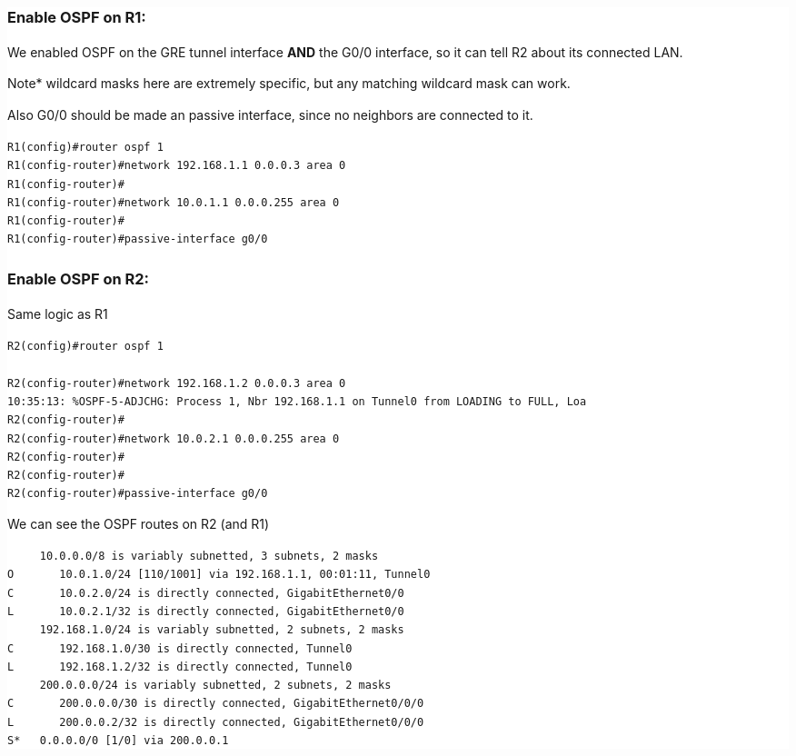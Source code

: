 ### Enable OSPF on R1:

We enabled OSPF on the GRE tunnel interface **AND** the G0/0 interface, so it can tell R2 about its connected LAN. 

Note* wildcard masks here are extremely specific, but any matching wildcard mask can work.

Also G0/0 should be made an passive interface, since no neighbors are connected to it. 
```
R1(config)#router ospf 1
R1(config-router)#network 192.168.1.1 0.0.0.3 area 0
R1(config-router)#
R1(config-router)#network 10.0.1.1 0.0.0.255 area 0
R1(config-router)#
R1(config-router)#passive-interface g0/0
```


### Enable OSPF on R2:

Same logic as R1

```
R2(config)#router ospf 1

R2(config-router)#network 192.168.1.2 0.0.0.3 area 0
10:35:13: %OSPF-5-ADJCHG: Process 1, Nbr 192.168.1.1 on Tunnel0 from LOADING to FULL, Loa
R2(config-router)#
R2(config-router)#network 10.0.2.1 0.0.0.255 area 0
R2(config-router)#
R2(config-router)#
R2(config-router)#passive-interface g0/0
```

We can see the OSPF routes on R2 (and R1)

```
     10.0.0.0/8 is variably subnetted, 3 subnets, 2 masks
O       10.0.1.0/24 [110/1001] via 192.168.1.1, 00:01:11, Tunnel0
C       10.0.2.0/24 is directly connected, GigabitEthernet0/0
L       10.0.2.1/32 is directly connected, GigabitEthernet0/0
     192.168.1.0/24 is variably subnetted, 2 subnets, 2 masks
C       192.168.1.0/30 is directly connected, Tunnel0
L       192.168.1.2/32 is directly connected, Tunnel0
     200.0.0.0/24 is variably subnetted, 2 subnets, 2 masks
C       200.0.0.0/30 is directly connected, GigabitEthernet0/0/0
L       200.0.0.2/32 is directly connected, GigabitEthernet0/0/0
S*   0.0.0.0/0 [1/0] via 200.0.0.1
```